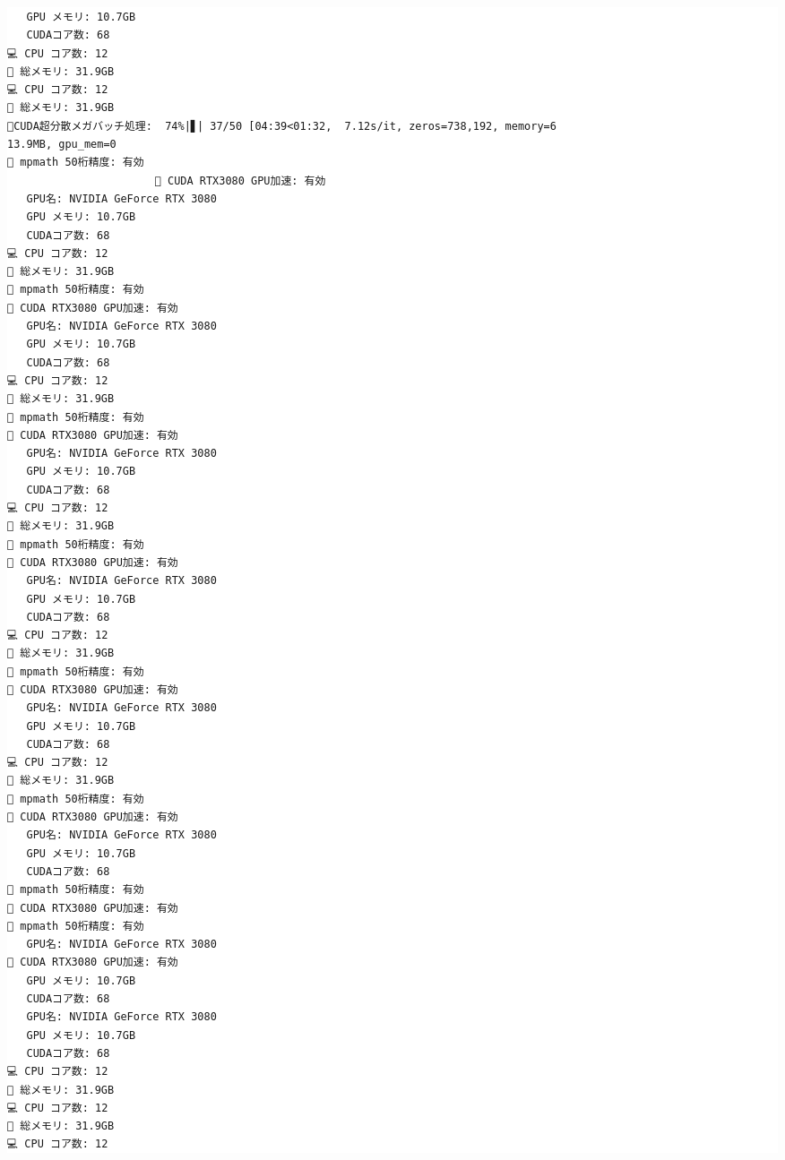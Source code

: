 ```
   GPU メモリ: 10.7GB
   CUDAコア数: 68
💻 CPU コア数: 12
💾 総メモリ: 31.9GB
💻 CPU コア数: 12
💾 総メモリ: 31.9GB
🚀CUDA超分散メガバッチ処理:  74%|▋| 37/50 [04:39<01:32,  7.12s/it, zeros=738,192, memory=6
13.9MB, gpu_mem=0 
🔢 mpmath 50桁精度: 有効
                       🚀 CUDA RTX3080 GPU加速: 有効
   GPU名: NVIDIA GeForce RTX 3080
   GPU メモリ: 10.7GB
   CUDAコア数: 68
💻 CPU コア数: 12
💾 総メモリ: 31.9GB
🔢 mpmath 50桁精度: 有効
🚀 CUDA RTX3080 GPU加速: 有効
   GPU名: NVIDIA GeForce RTX 3080
   GPU メモリ: 10.7GB
   CUDAコア数: 68
💻 CPU コア数: 12
💾 総メモリ: 31.9GB
🔢 mpmath 50桁精度: 有効
🚀 CUDA RTX3080 GPU加速: 有効
   GPU名: NVIDIA GeForce RTX 3080
   GPU メモリ: 10.7GB
   CUDAコア数: 68
💻 CPU コア数: 12
💾 総メモリ: 31.9GB
🔢 mpmath 50桁精度: 有効
🚀 CUDA RTX3080 GPU加速: 有効
   GPU名: NVIDIA GeForce RTX 3080
   GPU メモリ: 10.7GB
   CUDAコア数: 68
💻 CPU コア数: 12
💾 総メモリ: 31.9GB
🔢 mpmath 50桁精度: 有効
🚀 CUDA RTX3080 GPU加速: 有効
   GPU名: NVIDIA GeForce RTX 3080
   GPU メモリ: 10.7GB
   CUDAコア数: 68
💻 CPU コア数: 12
💾 総メモリ: 31.9GB
🔢 mpmath 50桁精度: 有効
🚀 CUDA RTX3080 GPU加速: 有効
   GPU名: NVIDIA GeForce RTX 3080
   GPU メモリ: 10.7GB
   CUDAコア数: 68
🔢 mpmath 50桁精度: 有効
🚀 CUDA RTX3080 GPU加速: 有効
🔢 mpmath 50桁精度: 有効
   GPU名: NVIDIA GeForce RTX 3080
🚀 CUDA RTX3080 GPU加速: 有効
   GPU メモリ: 10.7GB
   CUDAコア数: 68
   GPU名: NVIDIA GeForce RTX 3080
   GPU メモリ: 10.7GB
   CUDAコア数: 68
💻 CPU コア数: 12
💾 総メモリ: 31.9GB
💻 CPU コア数: 12
💾 総メモリ: 31.9GB
💻 CPU コア数: 12
```